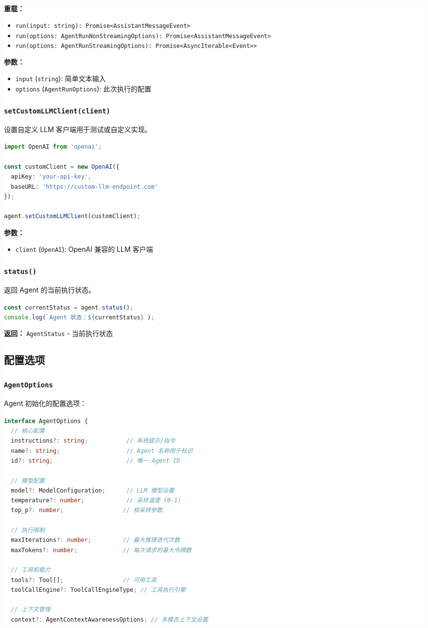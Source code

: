 **重载：**
- `run(input: string): Promise<AssistantMessageEvent>`
- `run(options: AgentRunNonStreamingOptions): Promise<AssistantMessageEvent>`
- `run(options: AgentRunStreamingOptions): Promise<AsyncIterable<Event>>`

**参数：**
- `input` (`string`): 简单文本输入
- `options` (`AgentRunOptions`): 此次执行的配置

### `setCustomLLMClient(client)`

设置自定义 LLM 客户端用于测试或自定义实现。

```typescript
import OpenAI from 'openai';

const customClient = new OpenAI({
  apiKey: 'your-api-key',
  baseURL: 'https://custom-llm-endpoint.com'
});

agent.setCustomLLMClient(customClient);
```

**参数：**
- `client` (`OpenAI`): OpenAI 兼容的 LLM 客户端

### `status()`

返回 Agent 的当前执行状态。

```typescript
const currentStatus = agent.status();
console.log(`Agent 状态：${currentStatus}`);
```

**返回：** `AgentStatus` - 当前执行状态



## 配置选项

### `AgentOptions`

Agent 初始化的配置选项：

```typescript
interface AgentOptions {
  // 核心配置
  instructions?: string;           // 系统提示/指令
  name?: string;                   // Agent 名称用于标识
  id?: string;                     // 唯一 Agent ID
  
  // 模型配置
  model?: ModelConfiguration;      // LLM 模型设置
  temperature?: number;            // 采样温度 (0-1)
  top_p?: number;                 // 核采样参数
  
  // 执行限制
  maxIterations?: number;         // 最大推理迭代次数
  maxTokens?: number;             // 每次请求的最大令牌数
  
  // 工具和能力
  tools?: Tool[];                 // 可用工具
  toolCallEngine?: ToolCallEngineType; // 工具执行引擎
  
  // 上下文管理
  context?: AgentContextAwarenessOptions; // 多模态上下文设置
```